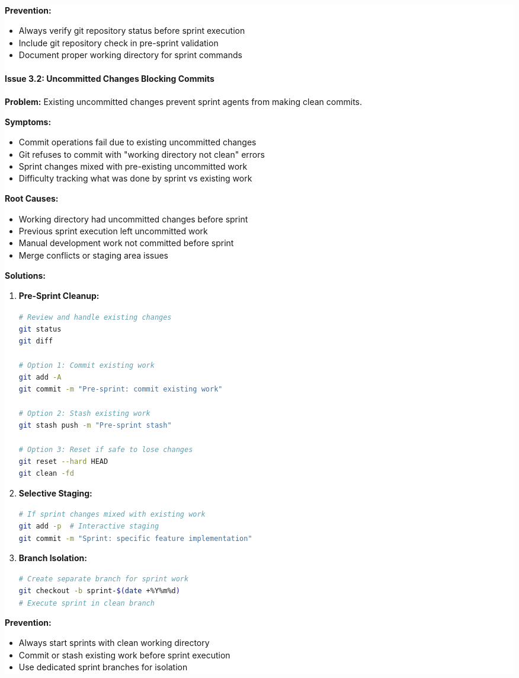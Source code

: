 **Prevention:**
- Always verify git repository status before sprint execution
- Include git repository check in pre-sprint validation
- Document proper working directory for sprint commands

#### Issue 3.2: Uncommitted Changes Blocking Commits

**Problem:** Existing uncommitted changes prevent sprint agents from making clean commits.

**Symptoms:**
- Commit operations fail due to existing uncommitted changes
- Git refuses to commit with "working directory not clean" errors
- Sprint changes mixed with pre-existing uncommitted work
- Difficulty tracking what was done by sprint vs existing work

**Root Causes:**
- Working directory had uncommitted changes before sprint
- Previous sprint execution left uncommitted work
- Manual development work not committed before sprint
- Merge conflicts or staging area issues

**Solutions:**

1. **Pre-Sprint Cleanup:**
   ```bash
   # Review and handle existing changes
   git status
   git diff
   
   # Option 1: Commit existing work
   git add -A
   git commit -m "Pre-sprint: commit existing work"
   
   # Option 2: Stash existing work
   git stash push -m "Pre-sprint stash"
   
   # Option 3: Reset if safe to lose changes
   git reset --hard HEAD
   git clean -fd
   ```

2. **Selective Staging:**
   ```bash
   # If sprint changes mixed with existing work
   git add -p  # Interactive staging
   git commit -m "Sprint: specific feature implementation"
   ```

3. **Branch Isolation:**
   ```bash
   # Create separate branch for sprint work
   git checkout -b sprint-$(date +%Y%m%d)
   # Execute sprint in clean branch
   ```

**Prevention:**
- Always start sprints with clean working directory
- Commit or stash existing work before sprint execution
- Use dedicated sprint branches for isolation
